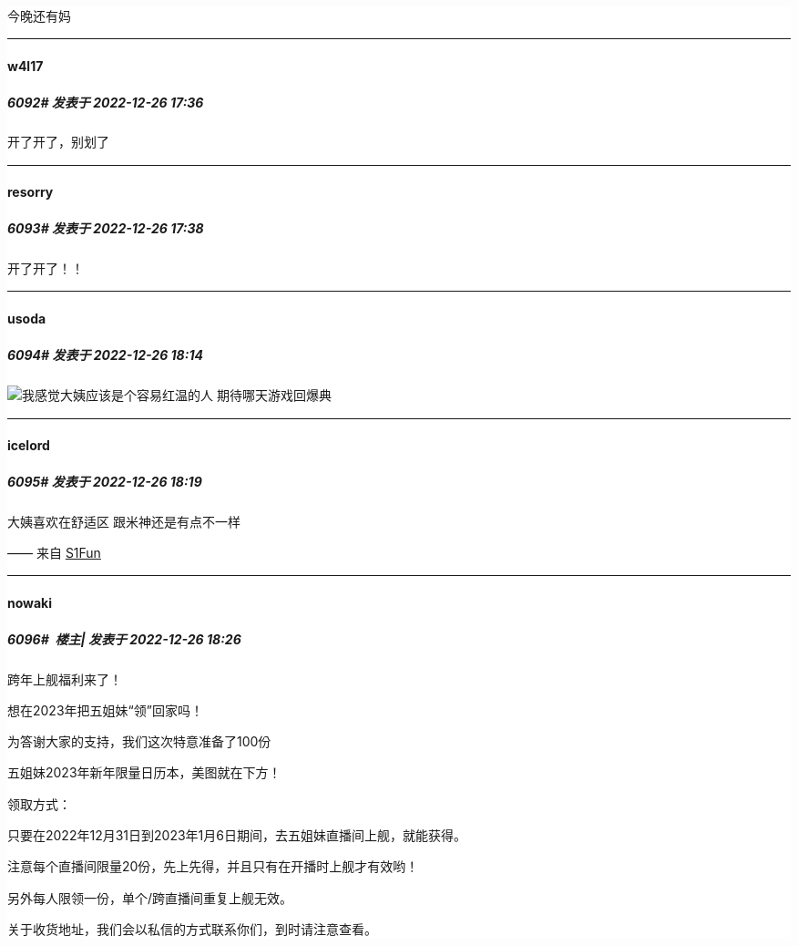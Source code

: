 今晚还有妈

*****

####  w4l17  
##### 6092#       发表于 2022-12-26 17:36

开了开了，别划了

*****

####  resorry  
##### 6093#       发表于 2022-12-26 17:38

开了开了！！



*****

####  usoda  
##### 6094#       发表于 2022-12-26 18:14

<img src="https://static.saraba1st.com/image/smiley/face2017/067.png" referrerpolicy="no-referrer">我感觉大姨应该是个容易红温的人 期待哪天游戏回爆典

*****

####  icelord  
##### 6095#       发表于 2022-12-26 18:19

大姨喜欢在舒适区
跟米神还是有点不一样

—— 来自 [S1Fun](https://s1fun.koalcat.com)



*****

####  nowaki  
##### 6096#         楼主| 发表于 2022-12-26 18:26

跨年上舰福利来了！

想在2023年把五姐妹“领”回家吗！

为答谢大家的支持，我们这次特意准备了100份

五姐妹2023年新年限量日历本，美图就在下方！

领取方式：

只要在2022年12月31日到2023年1月6日期间，去五姐妹直播间上舰，就能获得。

注意每个直播间限量20份，先上先得，并且只有在开播时上舰才有效哟！

另外每人限领一份，单个/跨直播间重复上舰无效。

关于收货地址，我们会以私信的方式联系你们，到时请注意查看。
